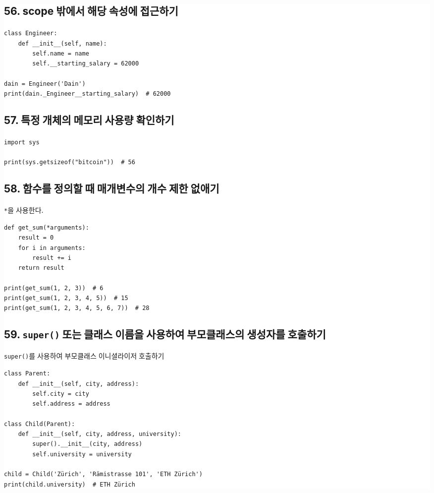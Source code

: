 ## 56. scope 밖에서 해당 속성에 접근하기

```
class Engineer:
    def __init__(self, name):
        self.name = name
        self.__starting_salary = 62000

dain = Engineer('Dain')
print(dain._Engineer__starting_salary)  # 62000
```

## 57. 특정 개체의 메모리 사용량 확인하기

```
import sys

print(sys.getsizeof("bitcoin"))  # 56
```

## 58. 함수를 정의할 때 매개변수의 개수 제한 없애기

`*`을 사용한다.

```
def get_sum(*arguments):
    result = 0
    for i in arguments:
        result += i
    return result

print(get_sum(1, 2, 3))  # 6
print(get_sum(1, 2, 3, 4, 5))  # 15
print(get_sum(1, 2, 3, 4, 5, 6, 7))  # 28
```

## 59. `super()` 또는 클래스 이름을 사용하여 부모클래스의 생성자를 호출하기

`super()`를 사용하여 부모클래스 이니셜라이저 호출하기

```
class Parent:
    def __init__(self, city, address):
        self.city = city
        self.address = address

class Child(Parent):
    def __init__(self, city, address, university):
        super().__init__(city, address)
        self.university = university

child = Child('Zürich', 'Rämistrasse 101', 'ETH Zürich')
print(child.university)  # ETH Zürich
```
